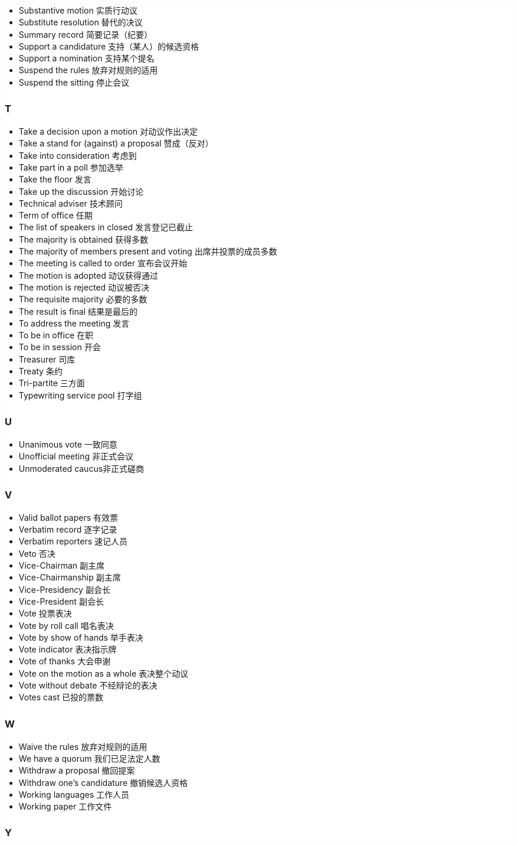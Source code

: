 - Substantive motion 实质行动议
- Substitute resolution 替代的决议
- Summary record 简要记录（纪要）
- Support a candidature 支持（某人）的候选资格
- Support a nomination 支持某个提名
- Suspend the rules 放弃对规则的适用
- Suspend the sitting 停止会议
### T
- Take a decision upon a motion 对动议作出决定
- Take a stand for (against) a proposal 赞成（反对）
- Take into consideration 考虑到
- Take part in a poll 参加选举
- Take the floor 发言
- Take up the discussion 开始讨论
- Technical adviser 技术顾问
- Term of office 任期
- The list of speakers in closed 发言登记已截止
- The majority is obtained 获得多数
- The majority of members present and voting 出席并投票的成员多数
- The meeting is called to order 宣布会议开始
- The motion is adopted 动议获得通过
- The motion is rejected 动议被否决
- The requisite majority 必要的多数
- The result is final 结果是最后的
- To address the meeting 发言
- To be in office 在职
- To be in session 开会
- Treasurer 司库
- Treaty 条约
- Tri-partite 三方面
- Typewriting service pool 打字组
### U
- Unanimous vote 一致同意
- Unofficial meeting 非正式会议
- Unmoderated caucus非正式磋商
### V
- Valid ballot papers 有效票
- Verbatim record 逐字记录
- Verbatim reporters 速记人员
- Veto 否决
- Vice-Chairman 副主席
- Vice-Chairmanship 副主席
- Vice-Presidency 副会长
- Vice-President 副会长
- Vote 投票表决
- Vote by roll call 唱名表决
- Vote by show of hands 举手表决
- Vote indicator 表决指示牌
- Vote of thanks 大会申谢
- Vote on the motion as a whole 表决整个动议
- Vote without debate 不经辩论的表决
- Votes cast 已投的票数
### W
- Waive the rules 放弃对规则的适用
- We have a quorum 我们已足法定人数
- Withdraw a proposal 撤回提案
- Withdraw one’s candidature 撤销候选人资格
- Working languages 工作人员
- Working paper 工作文件
### Y